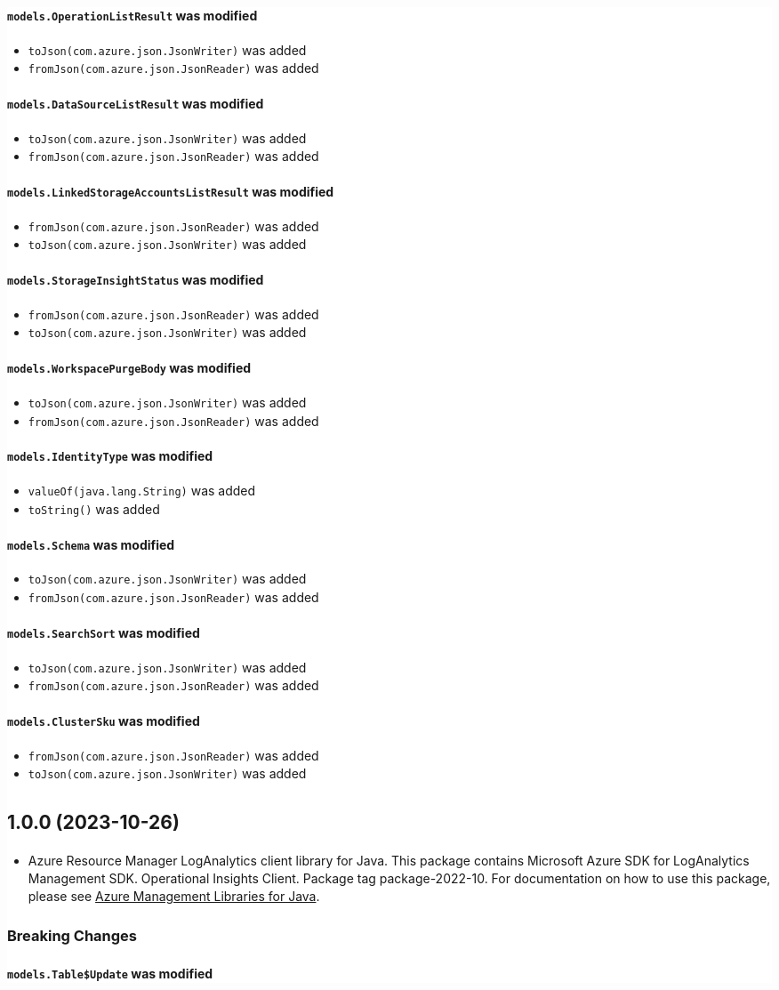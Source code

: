 #### `models.OperationListResult` was modified

* `toJson(com.azure.json.JsonWriter)` was added
* `fromJson(com.azure.json.JsonReader)` was added

#### `models.DataSourceListResult` was modified

* `toJson(com.azure.json.JsonWriter)` was added
* `fromJson(com.azure.json.JsonReader)` was added

#### `models.LinkedStorageAccountsListResult` was modified

* `fromJson(com.azure.json.JsonReader)` was added
* `toJson(com.azure.json.JsonWriter)` was added

#### `models.StorageInsightStatus` was modified

* `fromJson(com.azure.json.JsonReader)` was added
* `toJson(com.azure.json.JsonWriter)` was added

#### `models.WorkspacePurgeBody` was modified

* `toJson(com.azure.json.JsonWriter)` was added
* `fromJson(com.azure.json.JsonReader)` was added

#### `models.IdentityType` was modified

* `valueOf(java.lang.String)` was added
* `toString()` was added

#### `models.Schema` was modified

* `toJson(com.azure.json.JsonWriter)` was added
* `fromJson(com.azure.json.JsonReader)` was added

#### `models.SearchSort` was modified

* `toJson(com.azure.json.JsonWriter)` was added
* `fromJson(com.azure.json.JsonReader)` was added

#### `models.ClusterSku` was modified

* `fromJson(com.azure.json.JsonReader)` was added
* `toJson(com.azure.json.JsonWriter)` was added

## 1.0.0 (2023-10-26)

- Azure Resource Manager LogAnalytics client library for Java. This package contains Microsoft Azure SDK for LogAnalytics Management SDK. Operational Insights Client. Package tag package-2022-10. For documentation on how to use this package, please see [Azure Management Libraries for Java](https://aka.ms/azsdk/java/mgmt).

### Breaking Changes

#### `models.Table$Update` was modified
